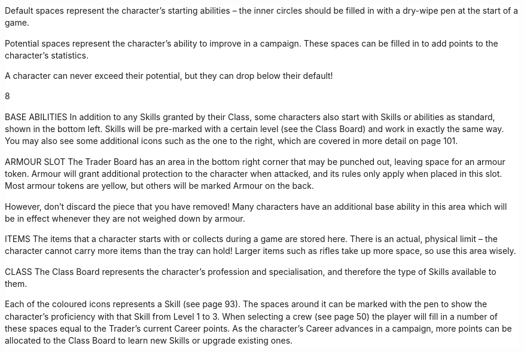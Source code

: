 Default spaces represent the character’s starting
abilities – the inner circles should be filled in with a
dry-wipe pen at the start of a game.

Potential spaces represent the character’s ability to
improve in a campaign. These spaces can be filled
in to add points to the character’s statistics.

A character can never exceed their potential, but
they can drop below their default!

8

BASE ABILITIES
In addition to any Skills granted by their Class,
some characters also start with Skills or abilities
as standard, shown in the bottom left. Skills will
be pre-marked with a certain level (see the Class
Board) and work in exactly the same way.
You may also see some additional icons such
as the one to the right, which are covered in
more detail on page 101.

ARMOUR SLOT
The Trader Board has an area in the bottom right
corner that may be punched out, leaving space
for an armour token. Armour will grant additional
protection to the character when attacked, and
its rules only apply when placed in this slot. Most
armour tokens are yellow, but others will be marked
Armour on the back.

However, don’t discard the piece that you have
removed! Many characters have an additional
base ability in this area which will be in effect
whenever they are not weighed down by armour.

ITEMS
The items that a character starts with or
collects during a game are stored here.
There is an actual, physical limit – the
character cannot carry more items than
the tray can hold! Larger items such as
rifles take up more space, so use this
area wisely.

CLASS
The Class Board represents the character’s
profession and specialisation, and therefore the
type of Skills available to them.

Each of the coloured icons represents a Skill (see
page 93). The spaces around it can be marked with
the pen to show the character’s proficiency with
that Skill from Level 1 to 3. When selecting a crew
(see page 50) the player will fill in a number of these
spaces equal to the Trader’s current Career points. As
the character’s Career advances in a campaign, more
points can be allocated to the Class Board to learn
new Skills or upgrade existing ones.
